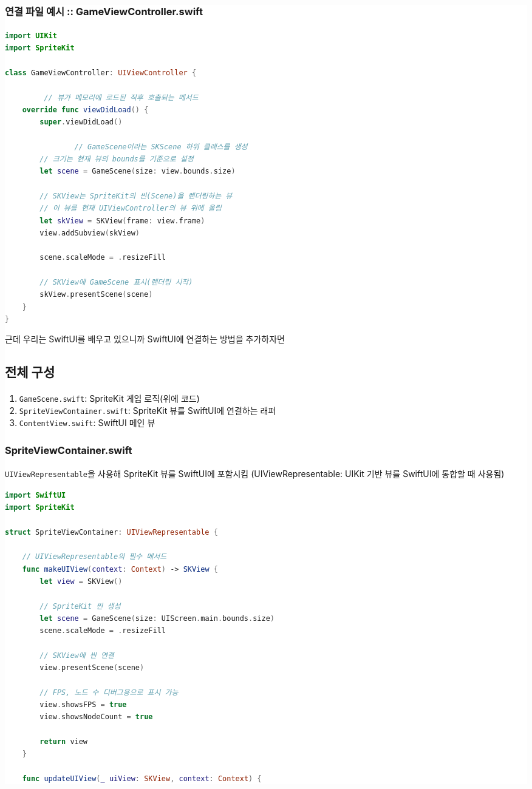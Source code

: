 
### 연결 파일 예시 :: GameViewController.swift
```swift
import UIKit
import SpriteKit

class GameViewController: UIViewController {

		 // 뷰가 메모리에 로드된 직후 호출되는 메서드 
    override func viewDidLoad() {
        super.viewDidLoad()

				// GameScene이라는 SKScene 하위 클래스를 생성
        // 크기는 현재 뷰의 bounds를 기준으로 설정
        let scene = GameScene(size: view.bounds.size)
        
        // SKView는 SpriteKit의 씬(Scene)을 렌더링하는 뷰
        // 이 뷰를 현재 UIViewController의 뷰 위에 올림
        let skView = SKView(frame: view.frame)
        view.addSubview(skView)

        scene.scaleMode = .resizeFill
        
        // SKView에 GameScene 표시(렌더링 시작)
        skView.presentScene(scene)
    }
}
```

근데 우리는 SwiftUI를 배우고 있으니까 SwiftUI에 연결하는 방법을 추가하자면
## 전체 구성
1. `GameScene.swift`: SpriteKit 게임 로직(위에 코드)
2. `SpriteViewContainer.swift`: SpriteKit 뷰를 SwiftUI에 연결하는 래퍼
3. `ContentView.swift`: SwiftUI 메인 뷰

### SpriteViewContainer.swift
`UIViewRepresentable`을 사용해 SpriteKit 뷰를 SwiftUI에 포함시킴
(UIViewRepresentable: UIKit 기반 뷰를 SwiftUI에 통합할 때 사용됨)
```swift
import SwiftUI
import SpriteKit

struct SpriteViewContainer: UIViewRepresentable {
    
    // UIViewRepresentable의 필수 메서드
    func makeUIView(context: Context) -> SKView {
        let view = SKView()
        
        // SpriteKit 씬 생성
        let scene = GameScene(size: UIScreen.main.bounds.size)
        scene.scaleMode = .resizeFill
        
        // SKView에 씬 연결
        view.presentScene(scene)
        
        // FPS, 노드 수 디버그용으로 표시 가능
        view.showsFPS = true
        view.showsNodeCount = true
        
        return view
    }

    func updateUIView(_ uiView: SKView, context: Context) {
```